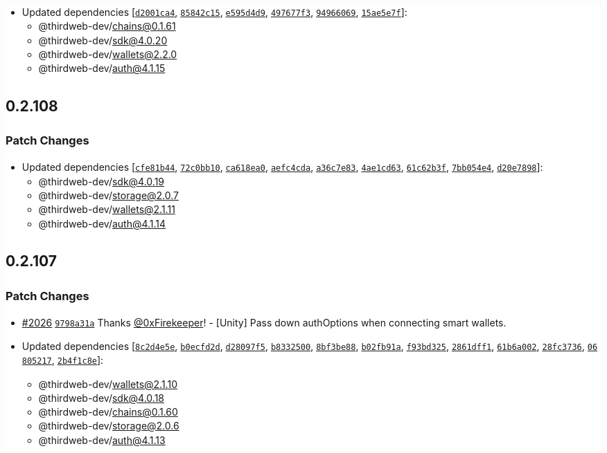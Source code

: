 - Updated dependencies [[`d2001ca4`](https://github.com/thirdweb-dev/js/commit/d2001ca464aa699ac821c97eb37de7409ba865f3), [`85842c15`](https://github.com/thirdweb-dev/js/commit/85842c1596c901e228be1894b6702a8871d9e794), [`e595d4d9`](https://github.com/thirdweb-dev/js/commit/e595d4d92f03e36cbe61e1f00a366e37ede5d814), [`497677f3`](https://github.com/thirdweb-dev/js/commit/497677f3596977fa90ebc0fa76cb5842d46d8dcf), [`94966069`](https://github.com/thirdweb-dev/js/commit/9496606964d65268f8ee6bf9f78b2786e99d33ac), [`15ae5e7f`](https://github.com/thirdweb-dev/js/commit/15ae5e7f95a482a9736923c0e10916a0a6115c3d)]:
  - @thirdweb-dev/chains@0.1.61
  - @thirdweb-dev/sdk@4.0.20
  - @thirdweb-dev/wallets@2.2.0
  - @thirdweb-dev/auth@4.1.15

## 0.2.108

### Patch Changes

- Updated dependencies [[`cfe81b44`](https://github.com/thirdweb-dev/js/commit/cfe81b443205d84e58128b8d7d5f2dc940b12875), [`72c0bb10`](https://github.com/thirdweb-dev/js/commit/72c0bb10d6d765d1679b2b22ac63d85db101b5c4), [`ca618ea0`](https://github.com/thirdweb-dev/js/commit/ca618ea0c9ac5dc4f65cbfbfd39360e4150c72c7), [`aefc4cda`](https://github.com/thirdweb-dev/js/commit/aefc4cda4c4fad81411d3a9485931e28100b5718), [`a36c7e83`](https://github.com/thirdweb-dev/js/commit/a36c7e8331744879a169f84e97b66abf0ab44f56), [`4ae1cd63`](https://github.com/thirdweb-dev/js/commit/4ae1cd63bb7b471cae48a27bf6554c4953c1dc82), [`61c62b3f`](https://github.com/thirdweb-dev/js/commit/61c62b3f07a082ffd7620c949e3bcc6b75c104b5), [`7bb054e4`](https://github.com/thirdweb-dev/js/commit/7bb054e45c75450c8f465809d23eb66371f6ef8e), [`d20e7898`](https://github.com/thirdweb-dev/js/commit/d20e7898562a3914841522f2e09f88ca37dfdd4b)]:
  - @thirdweb-dev/sdk@4.0.19
  - @thirdweb-dev/storage@2.0.7
  - @thirdweb-dev/wallets@2.1.11
  - @thirdweb-dev/auth@4.1.14

## 0.2.107

### Patch Changes

- [#2026](https://github.com/thirdweb-dev/js/pull/2026) [`9798a31a`](https://github.com/thirdweb-dev/js/commit/9798a31a9a103e3a51cfc0e8233d093478bf994d) Thanks [@0xFirekeeper](https://github.com/0xFirekeeper)! - [Unity] Pass down authOptions when connecting smart wallets.

- Updated dependencies [[`8c2d4e5e`](https://github.com/thirdweb-dev/js/commit/8c2d4e5ea7c38b3efa4d8d94c9822a92d271e59b), [`b0ecfd2d`](https://github.com/thirdweb-dev/js/commit/b0ecfd2d8d5cda33dc8f5ea2d20119cb901a0bcb), [`d28097f5`](https://github.com/thirdweb-dev/js/commit/d28097f508739cdbd6625e09c2ed0fe25a922c0f), [`b8332500`](https://github.com/thirdweb-dev/js/commit/b833250053320c8608109053f5cffe2dc96ce70a), [`8bf3be88`](https://github.com/thirdweb-dev/js/commit/8bf3be88be051178a7142618c4371d2f2ef26271), [`b02fb91a`](https://github.com/thirdweb-dev/js/commit/b02fb91a548a3f66f7677ced24be9397e0f9a7ba), [`f93bd325`](https://github.com/thirdweb-dev/js/commit/f93bd325e119381ddc3380a5ea43fe63fbcf42c0), [`2861dff1`](https://github.com/thirdweb-dev/js/commit/2861dff1f013b5150314fdaccaeadddbcf0d21c9), [`61b6a002`](https://github.com/thirdweb-dev/js/commit/61b6a00214716454222e67fe5fdb47edba391070), [`28fc3736`](https://github.com/thirdweb-dev/js/commit/28fc3736aa30c89690084aa2c62556c183796352), [`06805217`](https://github.com/thirdweb-dev/js/commit/06805217c26de203a57c21246acba22def8a78fa), [`2b4f1c8e`](https://github.com/thirdweb-dev/js/commit/2b4f1c8e55de091100fb5279887bcb19ea31d38c)]:
  - @thirdweb-dev/wallets@2.1.10
  - @thirdweb-dev/sdk@4.0.18
  - @thirdweb-dev/chains@0.1.60
  - @thirdweb-dev/storage@2.0.6
  - @thirdweb-dev/auth@4.1.13
